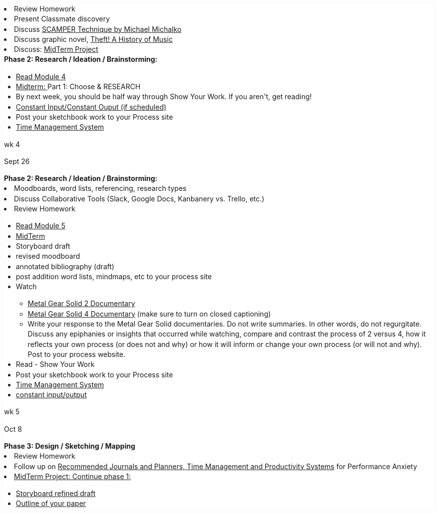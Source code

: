 <li>Review Homework</li>
<li> Present Classmate discovery </li>
<li>Discuss <a href = "https://www.mindtools.com/pages/article/newCT_02.htm">SCAMPER Technique by Michael Michalko</a></li>
<li>Discuss graphic novel, <a href = "https://law.duke.edu/musiccomic/download/">Theft! A History of Music</a> </li>
<li> Discuss: <a href = "MidTermProject.md">MidTerm Project </a></li>
</td>  
    <td valign="top"><strong> Phase 2: Research / Ideation / Brainstorming: </strong>
    <ul>
     <li> <a href = "http://teaching.polishedsolid.com/ip/mod4/content/index.html#/?_k=vzf1cn"> Read Module 4 </a> </li>
     <li><a href = "MidTerm.md">Midterm: </a>Part 1: Choose & RESEARCH </li>
     <li>By next week, you should be half way through Show Your Work. If you aren't, get reading!</li>
    <li><a href= "constant_input_output.md.md"> Constant Input/Constant Ouput (if scheduled)</li> </a> <li> Post your sketchbook work to your Process site </li>
    <li><a href ="Time_Management_System.md">Time Management System</a></li></ul>
</td>
</tr>
<tr>
    <td valign="top">wk 4<p>Sept 26</p></td>
    <td valign="top"><strong> Phase 2: Research / Ideation / Brainstorming: </strong>
      <li> Moodboards, word lists, referencing, research types</li>
       <li>Discuss Collaborative Tools (Slack, Google Docs, Kanbanery vs. Trello, etc.)</li>
    <li>Review Homework</li>
      </td>
    <td valign="top">
    <ul>
    <li> <a href = "http://teaching.polishedsolid.com/ip/mod5/content/index.html#/?_k=f1mton"> Read Module 5 </a> </li>
    <li><a href = "MidTerm.md">MidTerm</a></li>
    <li>Storyboard draft</li>
    <li>revised moodboard</li>
    <li>annotated bibliography (draft)</li>
    <li> post addition word lists, mindmaps, etc to your process site </li>
     <li>Watch</li>
        <ul>
        <li><a href="https://www.youtube.com/watch?v=eJVYND_YRx8" target="_blank">Metal Gear Solid 2 Documentary</a></li>
        <li><a href="https://www.youtube.com/watch?v=2nM7TLbs6fE" target="_blank">Metal Gear Solid 4 Documentary</a> (make sure to turn on closed captioning)</li>
        <li>Write your response to the Metal Gear Solid documentaries. Do not write summaries. In other words, do not regurgitate. Discuss any epiphanies or insights that occurred while watching, compare and contrast the process of 2 versus 4, how it reflects your own process (or does not and why) or how it will inform or change your own process (or will not and why). Post to your process website.</li>
        </ul>
    <li> Read - Show Your Work </li>
    <li> Post your sketchbook work to your Process site </li>
    <li><a href ="Time_Management_System.md">Time Management System</a></li>
    <li><a href="constant_input_output.md">constant input/output</a></li> </ul>
</td>
</tr>
<tr>
  <tr>
    <td valign="top">wk 5<p>Oct 8 </p></td>  
    <td valign="top"> <strong> Phase 3: Design / Sketching / Mapping </strong> <br> <li>Review Homework</li>
    <li>Follow up on <a href="recommended_journals_and_planners.md">Recommended Journals and Planners, Time Management and Productivity Systems</a> for Performance Anxiety</li>
    <td>
    <li><a href="MidTerm.md">
    MidTerm Project: Continue phase 1:  </li>
    <ul> <li>Storyboard refined draft</li>
     <li> Outline of your paper</li>